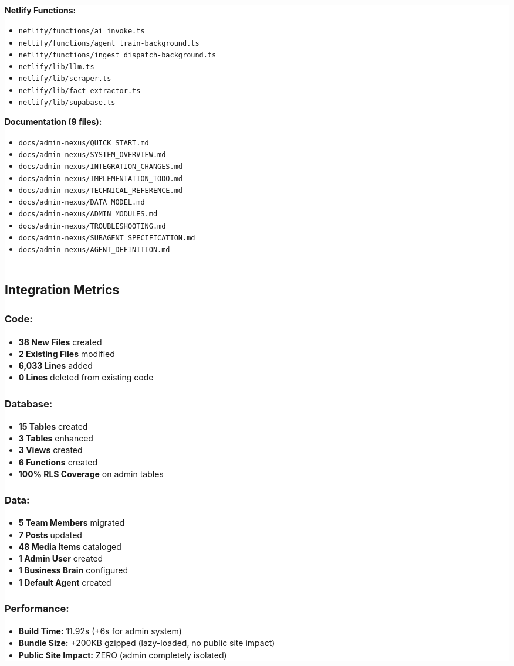 **Netlify Functions:**
- `netlify/functions/ai_invoke.ts`
- `netlify/functions/agent_train-background.ts`
- `netlify/functions/ingest_dispatch-background.ts`
- `netlify/lib/llm.ts`
- `netlify/lib/scraper.ts`
- `netlify/lib/fact-extractor.ts`
- `netlify/lib/supabase.ts`

**Documentation (9 files):**
- `docs/admin-nexus/QUICK_START.md`
- `docs/admin-nexus/SYSTEM_OVERVIEW.md`
- `docs/admin-nexus/INTEGRATION_CHANGES.md`
- `docs/admin-nexus/IMPLEMENTATION_TODO.md`
- `docs/admin-nexus/TECHNICAL_REFERENCE.md`
- `docs/admin-nexus/DATA_MODEL.md`
- `docs/admin-nexus/ADMIN_MODULES.md`
- `docs/admin-nexus/TROUBLESHOOTING.md`
- `docs/admin-nexus/SUBAGENT_SPECIFICATION.md`
- `docs/admin-nexus/AGENT_DEFINITION.md`

---

## Integration Metrics

### Code:
- **38 New Files** created
- **2 Existing Files** modified
- **6,033 Lines** added
- **0 Lines** deleted from existing code

### Database:
- **15 Tables** created
- **3 Tables** enhanced
- **3 Views** created
- **6 Functions** created
- **100% RLS Coverage** on admin tables

### Data:
- **5 Team Members** migrated
- **7 Posts** updated
- **48 Media Items** cataloged
- **1 Admin User** created
- **1 Business Brain** configured
- **1 Default Agent** created

### Performance:
- **Build Time:** 11.92s (+6s for admin system)
- **Bundle Size:** +200KB gzipped (lazy-loaded, no public site impact)
- **Public Site Impact:** ZERO (admin completely isolated)
